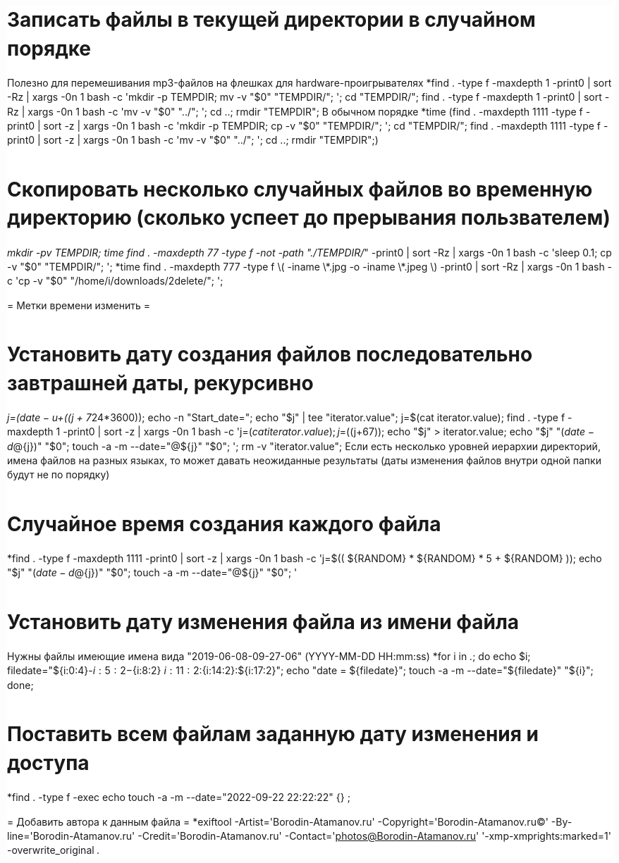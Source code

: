 # Записать файлы в текущей директории в случайном порядке
Полезно для перемешивания mp3-файлов на флешках для hardware-проигрывателях
*find . -type f -maxdepth 1 -print0 | sort -Rz | xargs -0n 1 bash -c 'mkdir -p TEMPDIR; mv -v "$0" "TEMPDIR/"; '; cd "TEMPDIR/"; find . -type f -maxdepth 1 -print0 | sort -Rz | xargs -0n 1 bash -c 'mv -v "$0" "../"; '; cd ..; rmdir "TEMPDIR";
В обычном порядке
*time (find . -maxdepth 1111 -type f  -print0 | sort -z | xargs -0n 1 bash -c 'mkdir -p TEMPDIR; cp -v "$0" "TEMPDIR/"; '; cd "TEMPDIR/"; find . -maxdepth 1111 -type f -print0 | sort -z | xargs -0n 1 bash -c 'mv -v "$0" "../"; '; cd ..; rmdir "TEMPDIR";)

# Скопировать несколько случайных файлов во временную директорию (сколько успеет до прерывания пользвателем)
*mkdir -pv TEMPDIR; time find . -maxdepth 77 -type f -not -path "./TEMPDIR/*" -print0 | sort -Rz | xargs -0n 1 bash -c 'sleep 0.1; cp -v "$0" "TEMPDIR/"; ';
*time find . -maxdepth 777 -type f  \( -iname \*.jpg -o -iname \*.jpeg \) -print0 | sort -Rz | xargs -0n 1 bash -c 'cp -v "$0" "/home/i/downloads/2delete/"; ';

= Метки времени изменить =
# Установить дату создания файлов последовательно завтрашней даты, рекурсивно
*<nowiki>j=$(date -u +%s); j=$((j + 7*24*3600)); echo -n "Start_date="; echo "$j" | tee "iterator.value"; j=$(cat iterator.value); find . -type f -maxdepth 1 -print0 | sort -z | xargs -0n 1 bash -c 'j=$(cat iterator.value); j=$((j+67)); echo "$j" > iterator.value; echo "$j" "$(date -d @${j})" "$0"; touch -a -m --date="@${j}" "$0"; '; rm -v "iterator.value";</nowiki>
Если есть несколько уровней иерархии директорий, имена файлов на разных языках, то может давать неожиданные результаты (даты изменения файлов внутри одной папки будут не по порядку)

# Случайное время создания каждого файла
*<nowiki>find . -type f -maxdepth 1111 -print0 | sort -z | xargs -0n 1 bash -c 'j=$(( ${RANDOM} * ${RANDOM} * 5 + ${RANDOM} )); echo "$j" "$(date -d @${j})" "$0"; touch -a -m --date="@${j}" "$0"; '</nowiki>

# Установить дату изменения файла из имени файла
Нужны файлы имеющие имена вида "2019-06-08-09-27-06" (YYYY-MM-DD HH:mm:ss)
*for i in *.*; do echo $i; filedate="${i:0:4}-${i:5:2}-${i:8:2} ${i:11:2}:${i:14:2}:${i:17:2}"; echo "date = ${filedate}"; touch -a -m --date="${filedate}" "${i}"; done;
# Поставить всем файлам заданную дату изменения и доступа
*find . -type f -exec echo touch -a -m --date="2022-09-22 22:22:22"  {} \;



= Добавить автора к данным файла =
*exiftool -Artist='Borodin-Atamanov.ru' -Copyright='Borodin-Atamanov.ru©' -By-line='Borodin-Atamanov.ru' -Credit='Borodin-Atamanov.ru' -Contact='photos@Borodin-Atamanov.ru' '-xmp-xmprights:marked=1' -overwrite_original *.*
